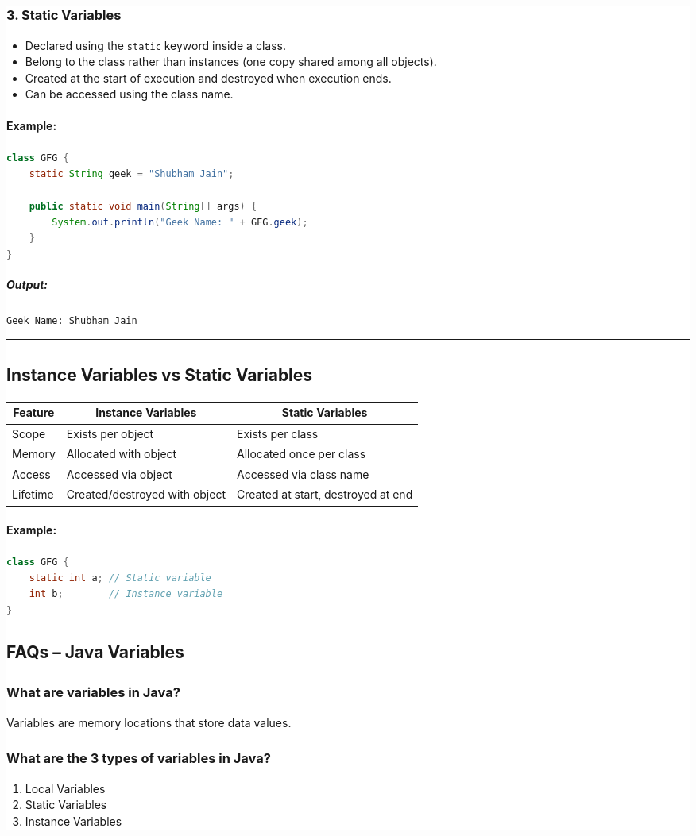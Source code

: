 
### 3. Static Variables
- Declared using the `static` keyword inside a class.
- Belong to the class rather than instances (one copy shared among all objects).
- Created at the start of execution and destroyed when execution ends.
- Can be accessed using the class name.

#### Example:
```java
class GFG {
    static String geek = "Shubham Jain";

    public static void main(String[] args) {
        System.out.println("Geek Name: " + GFG.geek);
    }
}
```
##### Output:
```
Geek Name: Shubham Jain
```

---

## Instance Variables vs Static Variables
| Feature | Instance Variables | Static Variables |
|---------|------------------|----------------|
| Scope | Exists per object | Exists per class |
| Memory | Allocated with object | Allocated once per class |
| Access | Accessed via object | Accessed via class name |
| Lifetime | Created/destroyed with object | Created at start, destroyed at end |

#### Example:
```java
class GFG {
    static int a; // Static variable
    int b;        // Instance variable
}
```

## FAQs – Java Variables

### What are variables in Java?
Variables are memory locations that store data values.

### What are the 3 types of variables in Java?
1. Local Variables
2. Static Variables
3. Instance Variables
